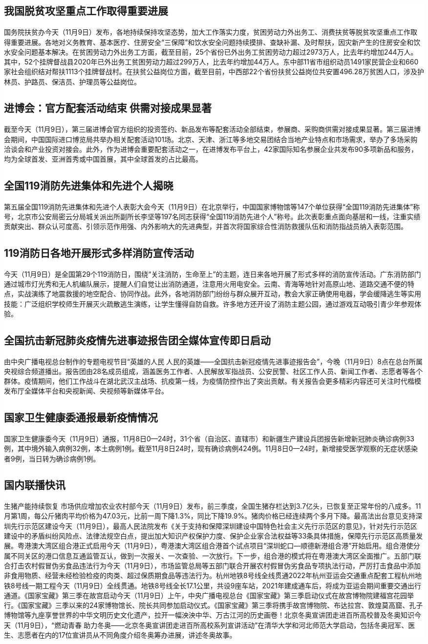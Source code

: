 
## 我国脱贫攻坚重点工作取得重要进展


国务院扶贫办今天（11月9日）发布，各地持续保持攻坚态势，加大工作落实力度，贫困劳动力外出务工、消费扶贫等脱贫攻坚重点工作取得重要进展。各地对义务教育、基本医疗、住房安全“三保障”和饮水安全问题持续摸排、查缺补漏、及时帮扶，因灾新产生的住房安全和饮水安全问题基本解决。在贫困劳动力外出务工方面，截至目前，25个省份已外出务工贫困劳动力超过2973万人，比去年约增加244万人。其中，52个挂牌督战县2020年已外出务工贫困劳动力超过299万人，比去年约增加44万人。东中部11省市组织动员1491家民营企业和660家社会组织结对帮扶1113个挂牌督战村。在扶贫公益岗位方面，截至目前，中西部22个省份扶贫公益岗位共安置496.28万贫困人口，涉及护林员、护路员、保洁员、护理员等公益岗位。


## 进博会：官方配套活动结束 供需对接成果显著


截至今天（11月9日），第三届进博会官方组织的投资签约、新品发布等配套活动全部结束，参展商、采购商供需对接成果显著。第三届进博会期间，中国国际进口博览局共举办相关配套活动101场。北京、天津、浙江等多地交易团结合当地产业特点和市场需求，举办了多场采购洽谈会和产业投资对接会。此外，作为进博会重要配套活动之一，在进博发布平台上，42家国际知名参展企业共发布90多项新品和服务，均为全球首发、亚洲首秀或中国首展，其中全球首发的占比最高。


## 全国119消防先进集体和先进个人揭晓


第五届全国119消防先进集体和先进个人表彰大会今天（11月9日）在北京举行，中国国家博物馆等147个单位获得“全国119消防先进集体”称号，北京市公安局密云分局城关派出所副所长李坚等197名同志获得“全国119消防先进个人”称号。此次表彰重点面向基层和一线，注重实绩贡献突出、群众认可度高、引领示范作用强、内外影响大的先进典型，并首次将国家综合性消防救援队伍和消防指战员纳入表彰范围。


## 119消防日各地开展形式多样消防宣传活动


今天（11月9日）是全国第29个119消防日，围绕“关注消防，生命至上”的主题，连日来各地开展了形式多样的消防宣传活动。广东消防部门通过城市灯光秀和无人机编队展示，提醒人们自觉让出消防通道，注意用火用电安全。云南、青海等地针对高原山地、道路交通不便的特点，实战演练了地震救援的地空配合、协同作战。此外，各地消防部门纷纷与群众展开互动，教会大家正确使用电器，学会缓降逃生等实用技能：广泛组织学校师生开展灭火疏散逃生演练，让学生懂得自防自救。许多地方还开设了消防主题公园，通过游戏互动吸引青少年参观体验。


## 全国抗击新冠肺炎疫情先进事迹报告团全媒体宣传即日启动


由中央广播电视总台制作的专题电视节目“英雄的人民 人民的英雄——全国抗击新冠疫情先进事迹报告会”，今晚（11月9日）8点在总台所属央视综合频道播出。报告团由28名成员组成，涵盖医务工作者、人民解放军指战员、公安民警、社区工作人员、新闻工作者、志愿者等各个群体。疫情期间，他们工作战斗在湖北武汉主战场、抗疫第一线，为疫情防控作出了突出贡献。有关报告会更多精彩内容还可关注时代楷模发布厅全媒体平台和央视新闻、央视频等新媒体平台。


## 国家卫生健康委通报最新疫情情况


国家卫生健康委今天（11月9日）通报，11月8日0—24时，31个省（自治区、直辖市）和新疆生产建设兵团报告新增新冠肺炎确诊病例33例，其中境外输入病例32例，本土病例1例。截至11月8日24时，现有确诊病例424例。11月8日0—24时，新增接受医学观察的无症状感染者9例，当日转为确诊病例1例。


## 国内联播快讯


生猪产能持续恢复 市场供应增加农业农村部今天（11月9日）发布，前三季度，全国生猪存栏达到3.7亿头，已恢复至正常年份的八成多。11月第1周，每公斤猪肉平均价格为47.03元，比前一周下降1.3%，同比下降19.9%。猪肉价格已经连续两个多月下降。最高法出台意见支持深圳先行示范区建设今天（11月9日），最高人民法院发布《关于支持和保障深圳建设中国特色社会主义先行示范区的意见》，针对先行示范区建设中的矛盾纠纷风险点、法律法规空白点，提出加大知识产权保护力度、保护企业家合法权益等33条具体措施，保障先行示范区高质量发展。粤港澳大湾区组合港正式启用今天（11月9日），粤港澳大湾区组合港首个试点项目“深圳蛇口—顺德新港组合港”开始启用。组合港使分属不同关区的港口信息互通监管互认，做到一次报关、一次查验、一次放行。下一步，组合港的模式将在粤港澳大湾区全面推广。五部门联合打击农村假冒伪劣食品违法行为今天（11月9日），市场监管总局等五部门联合开展农村假冒伪劣食品专项执法行动，严厉打击食品中添加非食用物质、经营未经检验检疫的肉类、超过保质期食品等违法行为。杭州地铁8号线全线贯通2022年杭州亚运会交通重点配套工程杭州地铁8号线一期工程今天（11月9日）全线贯通。地铁8号线全长17.1公里，共设9座车站，2021年建成通车后，将成为亚运会期间重要交通出行通道。《国家宝藏》第三季在故宫启动今天（11月9日）上午，中央广播电视总台《国家宝藏》第三季启动仪式在故宫博物院建福宫花园举行。《国家宝藏》三季以来的24家博物馆长、院长共同参加启动仪式。《国家宝藏》第三季将携手故宫博物院、布达拉宫、敦煌莫高窟、孔子博物馆等九座享誉世界的中华文明历史文化遗产，拉开一幅泱泱中华、万古江河的历史画卷！北京冬奥宣讲团走进百所高校普及冬奥知识今天（11月9日），“燃动青春 助力冬奥——北京冬奥宣讲团走进百所高校系列宣讲活动”在清华大学和河北师范大学启动，包括冬奥冠军、医生、志愿者在内的17位宣讲员从不同角度介绍冬奥筹办进展，讲述冬奥故事。
